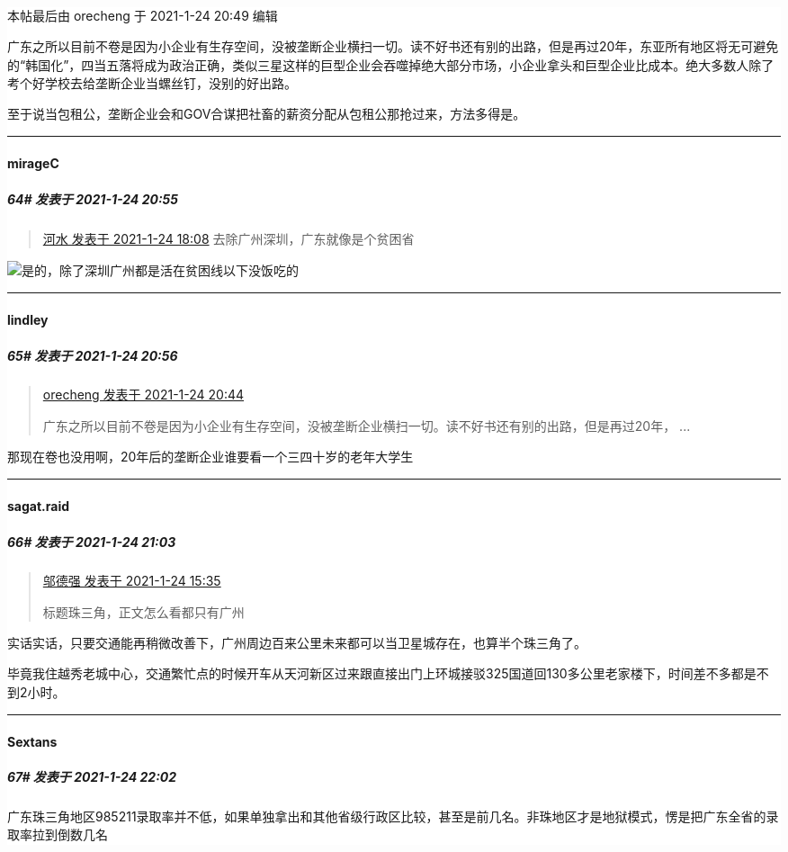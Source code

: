 
 本帖最后由 orecheng 于 2021-1-24 20:49 编辑 

广东之所以目前不卷是因为小企业有生存空间，没被垄断企业横扫一切。读不好书还有别的出路，但是再过20年，东亚所有地区将无可避免的“韩国化”，四当五落将成为政治正确，类似三星这样的巨型企业会吞噬掉绝大部分市场，小企业拿头和巨型企业比成本。绝大多数人除了考个好学校去给垄断企业当螺丝钉，没别的好出路。


至于说当包租公，垄断企业会和GOV合谋把社畜的薪资分配从包租公那抢过来，方法多得是。


-----

####  mirageC  
##### 64#       发表于 2021-1-24 20:55


<blockquote><a href="httphttps://bbs.saraba1st.com/2b/forum.php?mod=redirect&amp;goto=findpost&amp;pid=50132383&amp;ptid=1984422" target="_blank">河水 发表于 2021-1-24 18:08</a>
去除广州深圳，广东就像是个贫困省</blockquote>
<img src="https://static.saraba1st.com/image/smiley/face2017/037.png" referrerpolicy="no-referrer">是的，除了深圳广州都是活在贫困线以下没饭吃的


-----

####  lindley  
##### 65#       发表于 2021-1-24 20:56


<blockquote><a href="httphttps://bbs.saraba1st.com/2b/forum.php?mod=redirect&amp;goto=findpost&amp;pid=50133787&amp;ptid=1984422" target="_blank">orecheng 发表于 2021-1-24 20:44</a>

广东之所以目前不卷是因为小企业有生存空间，没被垄断企业横扫一切。读不好书还有别的出路，但是再过20年， ...</blockquote>
那现在卷也没用啊，20年后的垄断企业谁要看一个三四十岁的老年大学生


-----

####  sagat.raid  
##### 66#       发表于 2021-1-24 21:03


<blockquote><a href="httphttps://bbs.saraba1st.com/2b/forum.php?mod=redirect&amp;goto=findpost&amp;pid=50131258&amp;ptid=1984422" target="_blank">邬德强 发表于 2021-1-24 15:35</a>

标题珠三角，正文怎么看都只有广州</blockquote>
实话实话，只要交通能再稍微改善下，广州周边百来公里未来都可以当卫星城存在，也算半个珠三角了。


毕竟我住越秀老城中心，交通繁忙点的时候开车从天河新区过来跟直接出门上环城接驳325国道回130多公里老家楼下，时间差不多都是不到2小时。


-----

####  Sextans  
##### 67#       发表于 2021-1-24 22:02


广东珠三角地区985211录取率并不低，如果单独拿出和其他省级行政区比较，甚至是前几名。非珠地区才是地狱模式，愣是把广东全省的录取率拉到倒数几名

